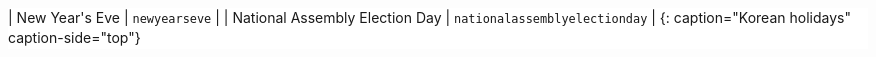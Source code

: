 | New Year's Eve | `newyearseve` |
| National Assembly Election Day | `nationalassemblyelectionday` |
{: caption="Korean holidays" caption-side="top"}
